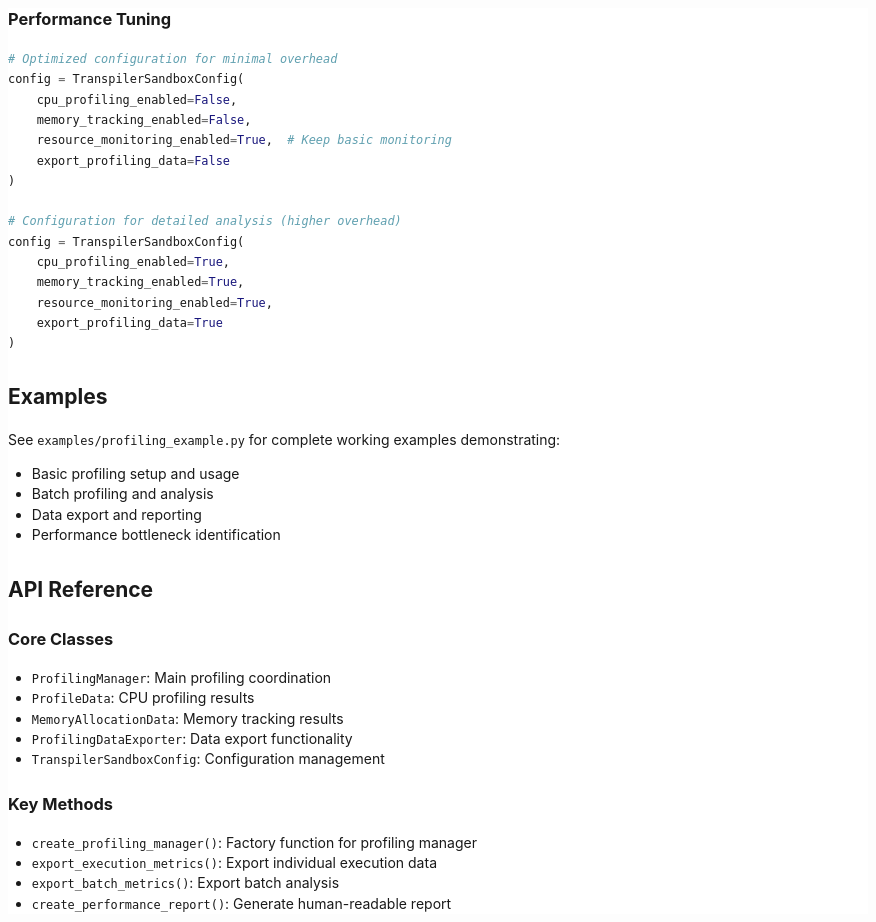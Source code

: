 ### Performance Tuning

```python
# Optimized configuration for minimal overhead
config = TranspilerSandboxConfig(
    cpu_profiling_enabled=False,
    memory_tracking_enabled=False,
    resource_monitoring_enabled=True,  # Keep basic monitoring
    export_profiling_data=False
)

# Configuration for detailed analysis (higher overhead)
config = TranspilerSandboxConfig(
    cpu_profiling_enabled=True,
    memory_tracking_enabled=True,
    resource_monitoring_enabled=True,
    export_profiling_data=True
)
```

## Examples

See `examples/profiling_example.py` for complete working examples demonstrating:

- Basic profiling setup and usage
- Batch profiling and analysis
- Data export and reporting
- Performance bottleneck identification

## API Reference

### Core Classes

- `ProfilingManager`: Main profiling coordination
- `ProfileData`: CPU profiling results
- `MemoryAllocationData`: Memory tracking results
- `ProfilingDataExporter`: Data export functionality
- `TranspilerSandboxConfig`: Configuration management

### Key Methods

- `create_profiling_manager()`: Factory function for profiling manager
- `export_execution_metrics()`: Export individual execution data
- `export_batch_metrics()`: Export batch analysis
- `create_performance_report()`: Generate human-readable report